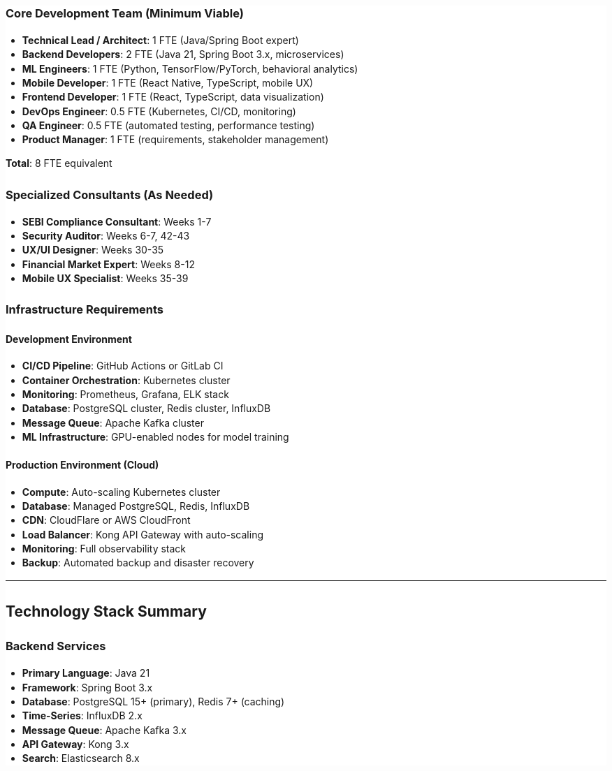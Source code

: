 ### Core Development Team (Minimum Viable)
- **Technical Lead / Architect**: 1 FTE (Java/Spring Boot expert)
- **Backend Developers**: 2 FTE (Java 21, Spring Boot 3.x, microservices)
- **ML Engineers**: 1 FTE (Python, TensorFlow/PyTorch, behavioral analytics)
- **Mobile Developer**: 1 FTE (React Native, TypeScript, mobile UX)
- **Frontend Developer**: 1 FTE (React, TypeScript, data visualization)
- **DevOps Engineer**: 0.5 FTE (Kubernetes, CI/CD, monitoring)
- **QA Engineer**: 0.5 FTE (automated testing, performance testing)
- **Product Manager**: 1 FTE (requirements, stakeholder management)

**Total**: 8 FTE equivalent

### Specialized Consultants (As Needed)
- **SEBI Compliance Consultant**: Weeks 1-7
- **Security Auditor**: Weeks 6-7, 42-43
- **UX/UI Designer**: Weeks 30-35
- **Financial Market Expert**: Weeks 8-12
- **Mobile UX Specialist**: Weeks 35-39

### Infrastructure Requirements

#### Development Environment
- **CI/CD Pipeline**: GitHub Actions or GitLab CI
- **Container Orchestration**: Kubernetes cluster
- **Monitoring**: Prometheus, Grafana, ELK stack
- **Database**: PostgreSQL cluster, Redis cluster, InfluxDB
- **Message Queue**: Apache Kafka cluster
- **ML Infrastructure**: GPU-enabled nodes for model training

#### Production Environment (Cloud)
- **Compute**: Auto-scaling Kubernetes cluster
- **Database**: Managed PostgreSQL, Redis, InfluxDB
- **CDN**: CloudFlare or AWS CloudFront
- **Load Balancer**: Kong API Gateway with auto-scaling
- **Monitoring**: Full observability stack
- **Backup**: Automated backup and disaster recovery

---

## Technology Stack Summary

### Backend Services
- **Primary Language**: Java 21
- **Framework**: Spring Boot 3.x
- **Database**: PostgreSQL 15+ (primary), Redis 7+ (caching)
- **Time-Series**: InfluxDB 2.x
- **Message Queue**: Apache Kafka 3.x
- **API Gateway**: Kong 3.x
- **Search**: Elasticsearch 8.x
